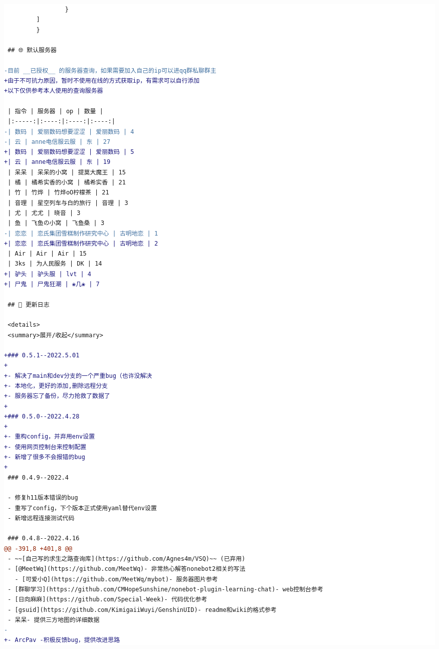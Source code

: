 ```diff
                 }
         ]
         }
 
 ## 🌐 默认服务器
 
-目前 __已授权__ 的服务器查询，如果需要加入自己的ip可以进qq群私聊群主
+由于不可抗力原因，暂时不使用在线的方式获取ip，有需求可以自行添加
+以下仅供参考本人使用的查询服务器
 
 | 指令 | 服务器 | op | 数量 |
 |:-----:|:----:|:----:|:----:|
-| 数码 | 爱丽数码想要涩涩 | 爱丽数码 | 4
-| 云 | anne电信服云服 | 东 | 27
+| 数码 | 爱丽数码想要涩涩 | 爱丽数码 | 5
+| 云 | anne电信服云服 | 东 | 19
 | 呆呆 | 呆呆的小窝 | 提莫大魔王 | 15
 | 橘 | 橘希实香的小窝 | 橘希实香 | 21
 | 竹 | 竹烨 | 竹烨oО柠檬茶 | 21
 | 音理 | 星空列车与白的旅行 | 音理 | 3
 | 尤 | 尤尤 | 晓音 | 3
 | 鱼 | 飞鱼の小窝 | 飞鱼桑 | 3
-| 恋恋 | 恋氏集团雪糕制作研究中心 | 古明地恋 | 1
+| 恋恋 | 恋氏集团雪糕制作研究中心 | 古明地恋 | 2
 | Air | Air | Air | 15
 | 3ks | 为人民服务 | DK | 14
+| 驴头 | 驴头服 | lvt | 4
+| 尸鬼 | 尸鬼狂潮 | ❀几❀ | 7
 
 ## 🔖 更新日志
 
 <details>
 <summary>展开/收起</summary>
 
+### 0.5.1--2022.5.01
+
+- 解决了main和dev分支的一个严重bug（也许没解决
+- 本地化，更好的添加,删除远程分支
+- 服务器忘了备份，尽力抢救了数据了
+
+### 0.5.0--2022.4.28
+
+- 重构config，并弃用env设置
+- 使用网页控制台来控制配置
+- 新增了很多不会报错的bug
+
 ### 0.4.9--2022.4
 
 - 修复h11版本错误的bug
 - 重写了config，下个版本正式使用yaml替代env设置
 - 新增远程连接测试代码
 
 ### 0.4.8--2022.4.16
@@ -391,8 +401,8 @@
 - ~~[自己写的求生之路查询库](https://github.com/Agnes4m/VSQ)~~ (已弃用)
 - [@MeetWq](https://github.com/MeetWq)- 非常热心解答nonebot2相关的写法
   - [可爱小Q](https://github.com/MeetWq/mybot)- 服务器图片参考
 - [群聊学习](https://github.com/CMHopeSunshine/nonebot-plugin-learning-chat)- web控制台参考
 - [日向麻麻](https://github.com/Special-Week)- 代码优化参考
 - [gsuid](https://github.com/KimigaiiWuyi/GenshinUID)- readme和wiki的格式参考
 - 呆呆- 提供三方地图的详细数据
-
+- ArcPav -积极反馈bug，提供改进思路
```
